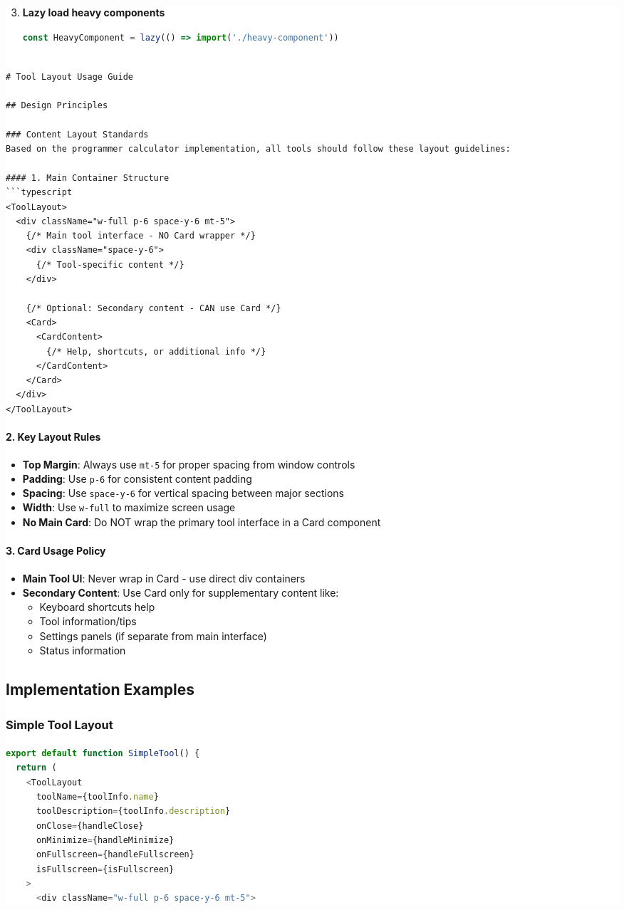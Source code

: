 3. **Lazy load heavy components**
   ```typescript
   const HeavyComponent = lazy(() => import('./heavy-component'))
   
```

# Tool Layout Usage Guide

## Design Principles

### Content Layout Standards
Based on the programmer calculator implementation, all tools should follow these layout guidelines:

#### 1. Main Container Structure
```typescript
<ToolLayout>
  <div className="w-full p-6 space-y-6 mt-5">
    {/* Main tool interface - NO Card wrapper */}
    <div className="space-y-6">
      {/* Tool-specific content */}
    </div>
    
    {/* Optional: Secondary content - CAN use Card */}
    <Card>
      <CardContent>
        {/* Help, shortcuts, or additional info */}
      </CardContent>
    </Card>
  </div>
</ToolLayout>
```

#### 2. Key Layout Rules
- **Top Margin**: Always use `mt-5` for proper spacing from window controls
- **Padding**: Use `p-6` for consistent content padding
- **Spacing**: Use `space-y-6` for vertical spacing between major sections
- **Width**: Use `w-full` to maximize screen usage
- **No Main Card**: Do NOT wrap the primary tool interface in a Card component

#### 3. Card Usage Policy
- **Main Tool UI**: Never wrap in Card - use direct div containers
- **Secondary Content**: Use Card only for supplementary content like:
  - Keyboard shortcuts help
  - Tool information/tips
  - Settings panels (if separate from main interface)
  - Status information

## Implementation Examples

### Simple Tool Layout
```typescript
export default function SimpleTool() {
  return (
    <ToolLayout
      toolName={toolInfo.name}
      toolDescription={toolInfo.description}
      onClose={handleClose}
      onMinimize={handleMinimize}
      onFullscreen={handleFullscreen}
      isFullscreen={isFullscreen}
    >
      <div className="w-full p-6 space-y-6 mt-5">
```